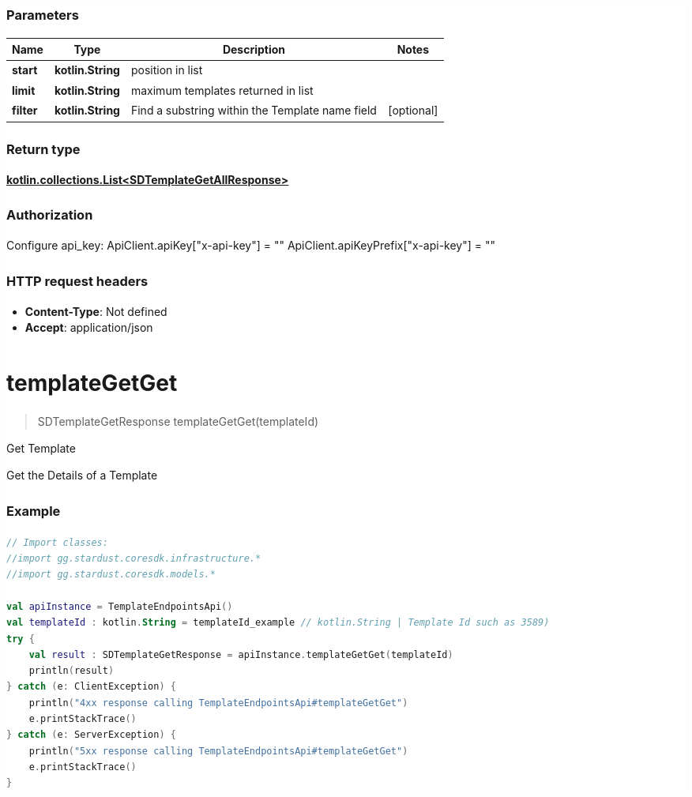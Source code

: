 ### Parameters

Name | Type | Description  | Notes
------------- | ------------- | ------------- | -------------
 **start** | **kotlin.String**| position in list |
 **limit** | **kotlin.String**| maximum templates returned in list |
 **filter** | **kotlin.String**| Find a substring within the Template name field | [optional]

### Return type

[**kotlin.collections.List&lt;SDTemplateGetAllResponse&gt;**](SDTemplateGetAllResponse.md)

### Authorization


Configure api_key:
    ApiClient.apiKey["x-api-key"] = ""
    ApiClient.apiKeyPrefix["x-api-key"] = ""

### HTTP request headers

 - **Content-Type**: Not defined
 - **Accept**: application/json

<a name="templateGetGet"></a>
# **templateGetGet**
> SDTemplateGetResponse templateGetGet(templateId)

Get Template

Get the Details of a Template

### Example
```kotlin
// Import classes:
//import gg.stardust.coresdk.infrastructure.*
//import gg.stardust.coresdk.models.*

val apiInstance = TemplateEndpointsApi()
val templateId : kotlin.String = templateId_example // kotlin.String | Template Id such as 3589)
try {
    val result : SDTemplateGetResponse = apiInstance.templateGetGet(templateId)
    println(result)
} catch (e: ClientException) {
    println("4xx response calling TemplateEndpointsApi#templateGetGet")
    e.printStackTrace()
} catch (e: ServerException) {
    println("5xx response calling TemplateEndpointsApi#templateGetGet")
    e.printStackTrace()
}
```
